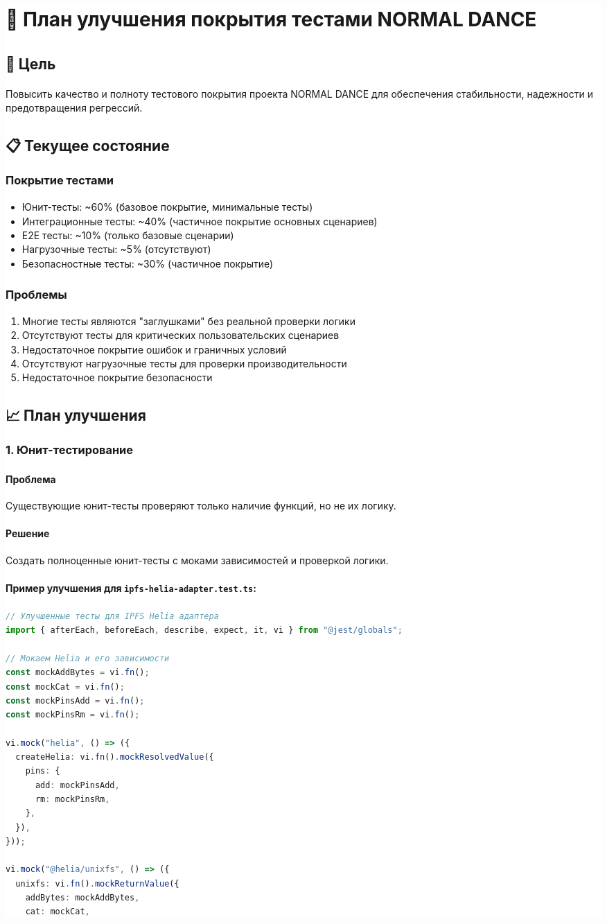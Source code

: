 # 🧪 План улучшения покрытия тестами NORMAL DANCE

## 🎯 Цель

Повысить качество и полноту тестового покрытия проекта NORMAL DANCE для обеспечения стабильности, надежности и предотвращения регрессий.

## 📋 Текущее состояние

### Покрытие тестами

- Юнит-тесты: ~60% (базовое покрытие, минимальные тесты)
- Интеграционные тесты: ~40% (частичное покрытие основных сценариев)
- E2E тесты: ~10% (только базовые сценарии)
- Нагрузочные тесты: ~5% (отсутствуют)
- Безопасностные тесты: ~30% (частичное покрытие)

### Проблемы

1. Многие тесты являются "заглушками" без реальной проверки логики
2. Отсутствуют тесты для критических пользовательских сценариев
3. Недостаточное покрытие ошибок и граничных условий
4. Отсутствуют нагрузочные тесты для проверки производительности
5. Недостаточное покрытие безопасности

## 📈 План улучшения

### 1. Юнит-тестирование

#### Проблема

Существующие юнит-тесты проверяют только наличие функций, но не их логику.

#### Решение

Создать полноценные юнит-тесты с моками зависимостей и проверкой логики.

#### Пример улучшения для `ipfs-helia-adapter.test.ts`:

```typescript
// Улучшенные тесты для IPFS Helia адаптера
import { afterEach, beforeEach, describe, expect, it, vi } from "@jest/globals";

// Мокаем Helia и его зависимости
const mockAddBytes = vi.fn();
const mockCat = vi.fn();
const mockPinsAdd = vi.fn();
const mockPinsRm = vi.fn();

vi.mock("helia", () => ({
  createHelia: vi.fn().mockResolvedValue({
    pins: {
      add: mockPinsAdd,
      rm: mockPinsRm,
    },
  }),
}));

vi.mock("@helia/unixfs", () => ({
  unixfs: vi.fn().mockReturnValue({
    addBytes: mockAddBytes,
    cat: mockCat,
```